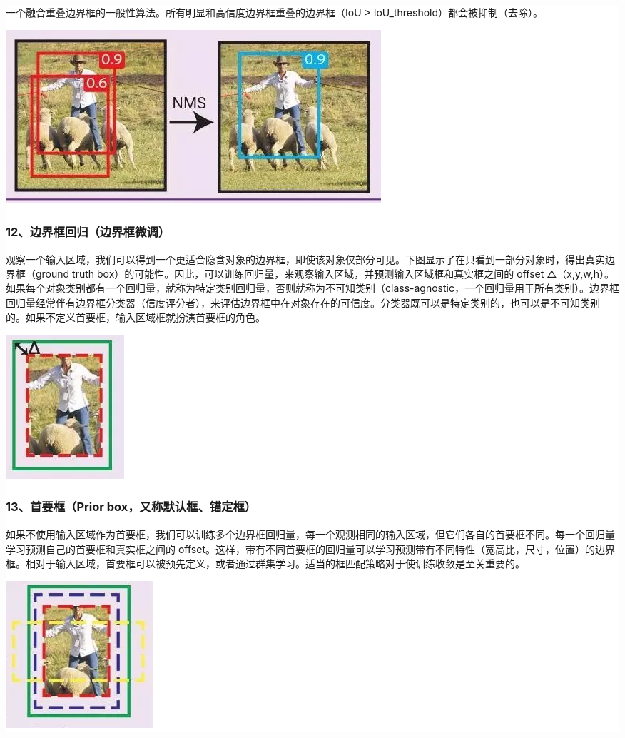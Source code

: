 一个融合重叠边界框的一般性算法。所有明显和高信度边界框重叠的边界框（IoU > IoU_threshold）都会被抑制（去除）。   

![](imgs/32.png)   

### 12、边界框回归（边界框微调）

观察一个输入区域，我们可以得到一个更适合隐含对象的边界框，即使该对象仅部分可见。下图显示了在只看到一部分对象时，得出真实边界框（ground truth box）的可能性。因此，可以训练回归量，来观察输入区域，并预测输入区域框和真实框之间的 offset △（x,y,w,h）。如果每个对象类别都有一个回归量，就称为特定类别回归量，否则就称为不可知类别（class-agnostic，一个回归量用于所有类别）。边界框回归量经常伴有边界框分类器（信度评分者），来评估边界框中在对象存在的可信度。分类器既可以是特定类别的，也可以是不可知类别的。如果不定义首要框，输入区域框就扮演首要框的角色。    

![](imgs/33.png)   

### 13、首要框（Prior box，又称默认框、锚定框）

如果不使用输入区域作为首要框，我们可以训练多个边界框回归量，每一个观测相同的输入区域，但它们各自的首要框不同。每一个回归量学习预测自己的首要框和真实框之间的 offset。这样，带有不同首要框的回归量可以学习预测带有不同特性（宽高比，尺寸，位置）的边界框。相对于输入区域，首要框可以被预先定义，或者通过群集学习。适当的框匹配策略对于使训练收敛是至关重要的。   

![](imgs/34.png)   

